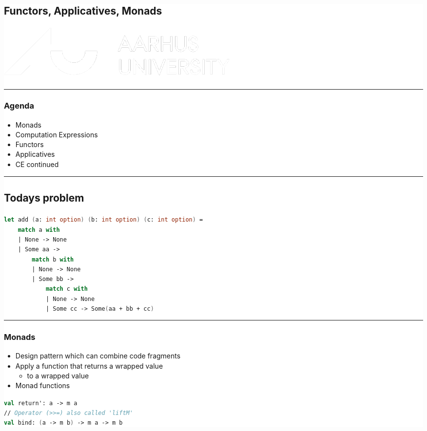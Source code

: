 
## Functors, Applicatives, Monads

![AU Logo](./../img/aulogo_uk_var2_white.png "AU Logo") 

----

### Agenda

* Monads
* Computation Expressions
* Functors
* Applicatives
* CE continued

---

## Todays problem

```fsharp
let add (a: int option) (b: int option) (c: int option) =
    match a with
    | None -> None
    | Some aa -> 
        match b with
        | None -> None
        | Some bb -> 
            match c with
            | None -> None
            | Some cc -> Some(aa + bb + cc)
```


 

----

### Monads

* Design pattern which can combine code fragments
* Apply a function that returns a wrapped value
    * to a wrapped value
* Monad functions

```fsharp
val return': a -> m a
// Operator (>>=) also called 'liftM'
val bind: (a -> m b) -> m a -> m b
```
